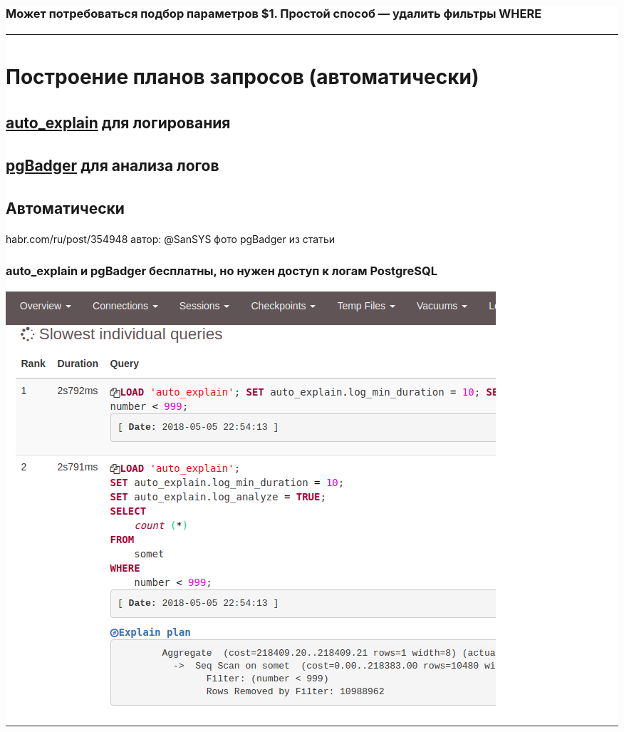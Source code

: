 
### Может потребоваться подбор параметров $1. Простой способ — удалить фильтры WHERE

---

# Построение планов запросов (автоматически)

## __[auto_explain](https://www.postgresql.org/docs/10/auto-explain.html) для логирования__
## __[pgBadger](https://github.com/darold/pgbadger) для анализа логов__
## __Автоматически__

habr.com/ru/post/354948
автор: @SanSYS
фото pgBadger из статьи

### auto_explain и pgBadger бесплатны, но нужен доступ к логам PostgreSQL

**_![ ](img2/auto_explain.png)_**

---